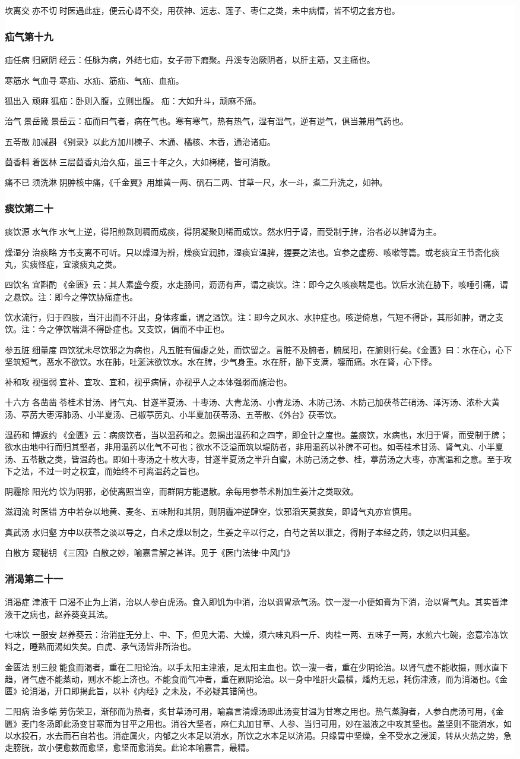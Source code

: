 坎离交 亦不切 时医遇此症，便云心肾不交，用茯神、远志、莲子、枣仁之类，未中病情，皆不切之套方也。  

### 疝气第十九  

疝任病 归厥阴 经云：任脉为病，外结七疝，女子带下瘕聚。丹溪专治厥阴者，以肝主筋，又主痛也。  

寒筋水 气血寻 寒疝、水疝、筋疝、气疝、血疝。  

狐出入 顽麻 狐疝：卧则入腹，立则出腹。 疝：大如升斗，顽麻不痛。  

 治气 景岳箴 景岳云：疝而曰气者，病在气也。寒有寒气，热有热气，湿有湿气，逆有逆气，俱当兼用气药也。  

五苓散 加减斟 《别录》以此方加川楝子、木通、橘核、木香，通治诸疝。  

茴香料 着医林 三层茴香丸治久疝，虽三十年之久，大如栲栳，皆可消散。  

痛不已 须洗淋 阴肿核中痛，《千金翼》用雄黄一两、矾石二两、甘草一尺，水一斗，煮二升洗之，如神。  

### 痰饮第二十  

痰饮源 水气作 水气上逆，得阳煎熬则稠而成痰，得阴凝聚则稀而成饮。然水归于肾，而受制于脾，治者必以脾肾为主。  

燥湿分 治痰略 方书支离不可听。只以燥湿为辨，燥痰宜润肺，湿痰宜温脾，握要之法也。宜参之虚痨、咳嗽等篇。或老痰宜王节斋化痰丸，实痰怪症，宜滚痰丸之类。  

四饮名 宜斟酌 《金匮》云：其人素盛今瘦，水走肠间，沥沥有声，谓之痰饮。注：即今之久咳痰喘是也。饮后水流在胁下，咳唾引痛，谓之悬饮。注：即今之停饮胁痛症也。  

饮水流行，归于四肢，当汗出而不汗出，身体疼重，谓之溢饮。注：即今之风水、水肿症也。咳逆倚息，气短不得卧，其形如肿，谓之支饮。注：今之停饮喘满不得卧症也。又支饮，偏而不中正也。  

参五脏 细量度 四饮犹未尽饮邪之为病也，凡五脏有偏虚之处，而饮留之。言脏不及腑者，腑属阳，在腑则行矣。《金匮》曰：水在心，心下坚筑短气，恶水不欲饮。水在肺，吐涎沫欲饮水。水在脾，少气身重。水在肝，胁下支满，嚏而痛。水在肾，心下悸。  

补和攻 视强弱 宜补、宜攻、宜和，视乎病情，亦视乎人之本体强弱而施治也。  

十六方 各凿凿 苓桂术甘汤、肾气丸、甘遂半夏汤、十枣汤、大青龙汤、小青龙汤、木防己汤、木防己加茯苓芒硝汤、泽泻汤、浓朴大黄汤、葶苈大枣泻肺汤、小半夏汤、己椒葶苈丸、小半夏加茯苓汤、五苓散、《外台》茯苓饮。  

温药和 博返约 《金匮》云：病痰饮者，当以温药和之。忽揭出温药和之四字，即金针之度也。盖痰饮，水病也，水归于肾，而受制于脾；欲水由地中行而归其壑者，非用温药以化气不可也；欲水不泛溢而筑以堤防者，非用温药以补脾不可也。如苓桂术甘汤、肾气丸、小半夏汤、五苓散之类，皆温药也。即如十枣汤之十枚大枣，甘遂半夏汤之半升白蜜，木防己汤之参、桂，葶苈汤之大枣，亦寓温和之意。至于攻下之法，不过一时之权宜，而始终不可离温药之旨也。  

阴霾除 阳光灼 饮为阴邪，必使离照当空，而群阴方能退散。余每用参苓术附加生姜汁之类取效。  

滋润流 时医错 方中若杂以地黄、麦冬、五味附和其阴，则阴霾冲逆肆空，饮邪滔天莫救矣，即肾气丸亦宜慎用。  

真武汤 水归壑 方中以茯苓之淡以导之，白术之燥以制之，生姜之辛以行之，白芍之苦以泄之，得附子本经之药，领之以归其壑。  

白散方 窥秘钥 《三因》白散之妙，喻嘉言解之甚详。见于《医门法律·中风门》  

### 消渴第二十一  

消渴症 津液干 口渴不止为上消，治以人参白虎汤。食入即饥为中消，治以调胃承气汤。饮一溲一小便如膏为下消，治以肾气丸。其实皆津液干之病也，赵养葵变其法。  

七味饮 一服安 赵养葵云：治消症无分上、中、下，但见大渴、大燥，须六味丸料一斤、肉桂一两、五味子一两，水煎六七碗，恣意冷冻饮料之，睡熟而渴如失矣。白虎、承气汤皆非所治也。  

金匮法 别三般 能食而渴者，重在二阳论治。以手太阳主津液，足太阳主血也。饮一溲一者，重在少阴论治。以肾气虚不能收摄，则水直下趋，肾气虚不能蒸动，则水不能上济也。不能食而气冲者，重在厥阴论治。以一身中唯肝火最横，燔灼无忌，耗伤津液，而为消渴也。《金匮》论消渴，开口即揭此旨，以补《内经》之未及，不必疑其错简也。  

二阳病 治多端 劳伤荣卫，渐郁而为热者，炙甘草汤可用，喻嘉言清燥汤即此汤变甘温为甘寒之用也。热气蒸胸者，人参白虎汤可用，《金匮》麦门冬汤即此汤变甘寒而为甘平之用也。消谷大坚者，麻仁丸加甘草、人参、当归可用，妙在滋液之中攻其坚也。盖坚则不能消水，如以水投石，水去而石自若也。消症属火，内郁之火本足以消水，所饮之水本足以济渴。只缘胃中坚燥，全不受水之浸润，转从火热之势，急走膀胱，故小便愈数而愈坚，愈坚而愈消矣。此论本喻嘉言，最精。  
